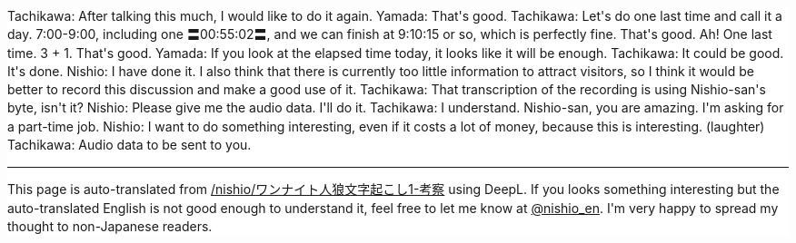 Tachikawa: After talking this much, I would like to do it again.
Yamada: That's good.
Tachikawa: Let's do one last time and call it a day. 7:00-9:00, including one 〓00:55:02〓, and we can finish at 9:10:15 or so, which is perfectly fine. That's good. Ah! One last time. 3 + 1. That's good.
Yamada: If you look at the elapsed time today, it looks like it will be enough.
Tachikawa: It could be good. It's done.
Nishio: I have done it. I also think that there is currently too little information to attract visitors, so I think it would be better to record this discussion and make a good use of it.
Tachikawa: That transcription of the recording is using Nishio-san's byte, isn't it?
Nishio: Please give me the audio data. I'll do it.
Tachikawa: I understand. Nishio-san, you are amazing. I'm asking for a part-time job.
Nishio: I want to do something interesting, even if it costs a lot of money, because this is interesting.
(laughter)
Tachikawa: Audio data to be sent to you.

---
This page is auto-translated from [/nishio/ワンナイト人狼文字起こし1-考察](https://scrapbox.io/nishio/ワンナイト人狼文字起こし1-考察) using DeepL. If you looks something interesting but the auto-translated English is not good enough to understand it, feel free to let me know at [@nishio_en](https://twitter.com/nishio_en). I'm very happy to spread my thought to non-Japanese readers.